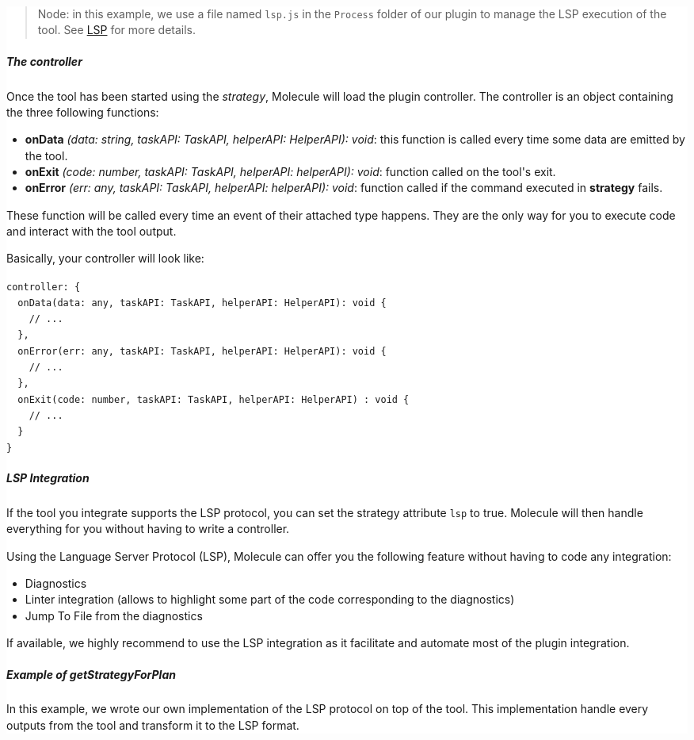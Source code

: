 > Node: in this example, we use a file named `lsp.js` in the `Process` folder of
our plugin to manage the LSP execution of the tool. See [LSP](#lsp-integration)
for more details.

##### The controller

Once the tool has been started using the *strategy*, Molecule will load the plugin
controller. The controller is an object containing the three following functions:

  * **onData** *(data: string, taskAPI: TaskAPI, helperAPI: HelperAPI): void*:
  this function is called every time some data are emitted by the tool.
  * **onExit** *(code: number, taskAPI: TaskAPI, helperAPI: helperAPI): void*:
  function called on the tool's exit.
  * **onError** *(err: any, taskAPI: TaskAPI, helperAPI: helperAPI): void*:
  function called if the command executed in **strategy** fails.

These function will be called every time an event of their attached type happens.
They are the only way for you to execute code and interact with the tool output.

Basically, your controller will look like:

```
controller: {
  onData(data: any, taskAPI: TaskAPI, helperAPI: HelperAPI): void {
    // ...
  },
  onError(err: any, taskAPI: TaskAPI, helperAPI: HelperAPI): void {
    // ...
  },
  onExit(code: number, taskAPI: TaskAPI, helperAPI: HelperAPI) : void {
    // ...
  }
}
```

##### LSP Integration

If the tool you integrate supports the LSP protocol, you can set the strategy
attribute `lsp` to true. Molecule will then handle everything for you without
having to write a controller.

Using the Language Server Protocol (LSP), Molecule can offer you the following
feature without having to code any integration:

  * Diagnostics
  * Linter integration (allows to highlight some part of the code corresponding
  to the diagnostics)
  * Jump To File from the diagnostics

If available, we highly recommend to use the LSP integration as it facilitate
and automate most of the plugin integration.

##### Example of getStrategyForPlan

In this example, we wrote our own implementation of the LSP protocol on top of the
tool. This implementation handle every outputs from the tool and transform it to
the LSP format.
